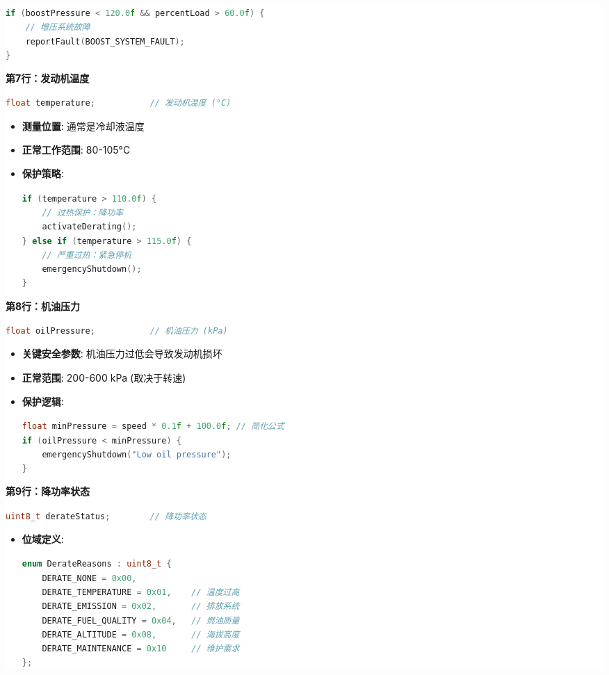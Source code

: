   ```cpp
  if (boostPressure < 120.0f && percentLoad > 60.0f) {
      // 增压系统故障
      reportFault(BOOST_SYSTEM_FAULT);
  }
  ```

**第7行：发动机温度**

```cpp
float temperature;           // 发动机温度 (°C)
```

- **测量位置**: 通常是冷却液温度

- **正常工作范围**: 80-105°C

- **保护策略**:
  
  ```cpp
  if (temperature > 110.0f) {
      // 过热保护：降功率
      activateDerating();
  } else if (temperature > 115.0f) {
      // 严重过热：紧急停机
      emergencyShutdown();
  }
  ```

**第8行：机油压力**

```cpp
float oilPressure;           // 机油压力 (kPa)
```

- **关键安全参数**: 机油压力过低会导致发动机损坏

- **正常范围**: 200-600 kPa (取决于转速)

- **保护逻辑**:
  
  ```cpp
  float minPressure = speed * 0.1f + 100.0f; // 简化公式
  if (oilPressure < minPressure) {
      emergencyShutdown("Low oil pressure");
  }
  ```

**第9行：降功率状态**

```cpp
uint8_t derateStatus;        // 降功率状态
```

- **位域定义**:
  
  ```cpp
  enum DerateReasons : uint8_t {
      DERATE_NONE = 0x00,
      DERATE_TEMPERATURE = 0x01,    // 温度过高
      DERATE_EMISSION = 0x02,       // 排放系统
      DERATE_FUEL_QUALITY = 0x04,   // 燃油质量
      DERATE_ALTITUDE = 0x08,       // 海拔高度
      DERATE_MAINTENANCE = 0x10     // 维护需求
  };
  ```
